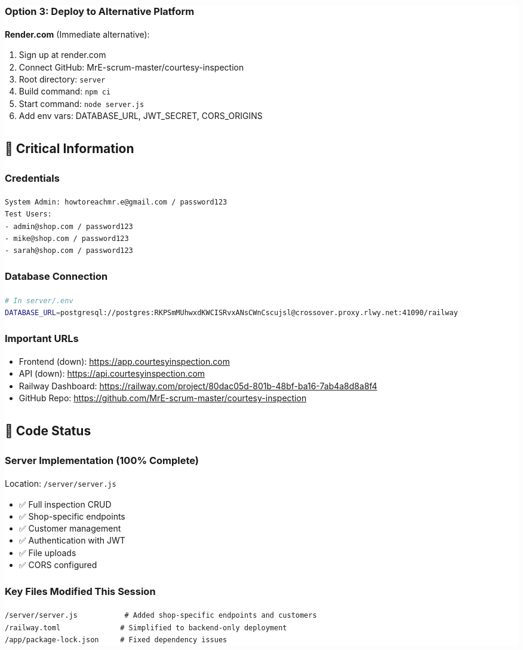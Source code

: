 ### Option 3: Deploy to Alternative Platform
**Render.com** (Immediate alternative):
1. Sign up at render.com
2. Connect GitHub: MrE-scrum-master/courtesy-inspection
3. Root directory: `server`
4. Build command: `npm ci`
5. Start command: `node server.js`
6. Add env vars: DATABASE_URL, JWT_SECRET, CORS_ORIGINS

## 🔑 Critical Information

### Credentials
```
System Admin: howtoreachmr.e@gmail.com / password123
Test Users:
- admin@shop.com / password123
- mike@shop.com / password123
- sarah@shop.com / password123
```

### Database Connection
```bash
# In server/.env
DATABASE_URL=postgresql://postgres:RKPSmMUhwxdKWCISRvxANsCWnCscujsl@crossover.proxy.rlwy.net:41090/railway
```

### Important URLs
- Frontend (down): https://app.courtesyinspection.com
- API (down): https://api.courtesyinspection.com
- Railway Dashboard: https://railway.com/project/80dac05d-801b-48bf-ba16-7ab4a8d8a8f4
- GitHub Repo: https://github.com/MrE-scrum-master/courtesy-inspection

## 📂 Code Status

### Server Implementation (100% Complete)
Location: `/server/server.js`
- ✅ Full inspection CRUD
- ✅ Shop-specific endpoints
- ✅ Customer management
- ✅ Authentication with JWT
- ✅ File uploads
- ✅ CORS configured

### Key Files Modified This Session
```
/server/server.js           # Added shop-specific endpoints and customers
/railway.toml              # Simplified to backend-only deployment
/app/package-lock.json     # Fixed dependency issues
```
